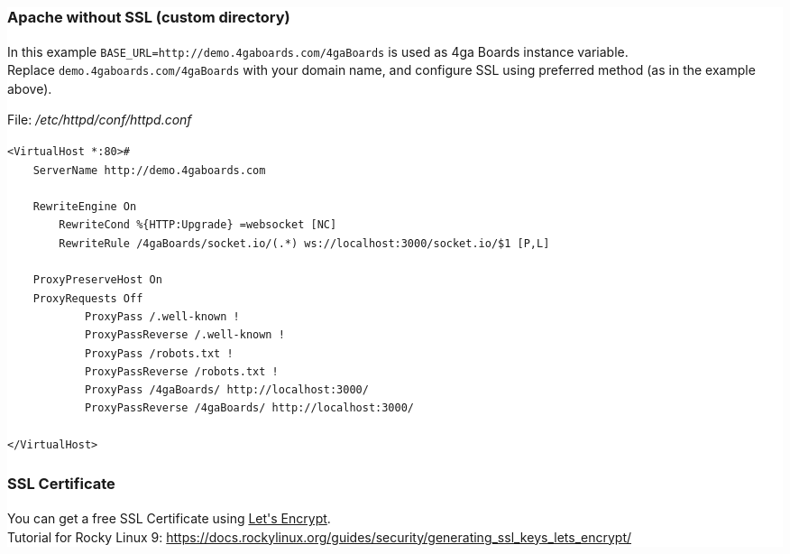 ### Apache without SSL (custom directory)

In this example `BASE_URL=http://demo.4gaboards.com/4gaBoards` is used as 4ga Boards instance variable.\
Replace `demo.4gaboards.com/4gaBoards` with your domain name, and configure SSL using preferred method (as in the example above).

File: _/etc/httpd/conf/httpd.conf_
```apacheconf
<VirtualHost *:80>#
    ServerName http://demo.4gaboards.com

    RewriteEngine On
        RewriteCond %{HTTP:Upgrade} =websocket [NC]
        RewriteRule /4gaBoards/socket.io/(.*) ws://localhost:3000/socket.io/$1 [P,L]

    ProxyPreserveHost On
    ProxyRequests Off
            ProxyPass /.well-known !
            ProxyPassReverse /.well-known !
            ProxyPass /robots.txt !
            ProxyPassReverse /robots.txt !
            ProxyPass /4gaBoards/ http://localhost:3000/
            ProxyPassReverse /4gaBoards/ http://localhost:3000/

</VirtualHost>
```

### SSL Certificate

You can get a free SSL Certificate using [Let's Encrypt](https://letsencrypt.org/).\
Tutorial for Rocky Linux 9: https://docs.rockylinux.org/guides/security/generating_ssl_keys_lets_encrypt/